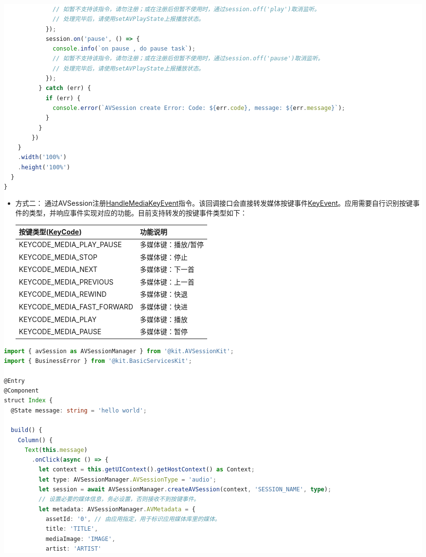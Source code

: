 ```ts
              // 如暂不支持该指令，请勿注册；或在注册后但暂不使用时，通过session.off('play')取消监听。
              // 处理完毕后，请使用setAVPlayState上报播放状态。
            });
            session.on('pause', () => {
              console.info(`on pause , do pause task`);
              // 如暂不支持该指令，请勿注册；或在注册后但暂不使用时，通过session.off('pause')取消监听。
              // 处理完毕后，请使用setAVPlayState上报播放状态。
            });
          } catch (err) {
            if (err) {
              console.error(`AVSession create Error: Code: ${err.code}, message: ${err.message}`);
            }
          }
        })
    }
    .width('100%')
    .height('100%')
  }
}
```

- 方式二：
  通过AVSession注册[HandleMediaKeyEvent](../../reference/apis-avsession-kit/arkts-apis-avsession-AVSession.md#onhandlekeyevent10)指令。该回调接口会直接转发媒体按键事件[KeyEvent](../../reference/apis-input-kit/js-apis-keyevent.md)。应用需要自行识别按键事件的类型，并响应事件实现对应的功能。目前支持转发的按键事件类型如下：

  | 按键类型([KeyCode](../../reference/apis-input-kit/js-apis-keycode.md#keycode)) | 功能说明   |
  | ------  | -------------------------|
  | KEYCODE_MEDIA_PLAY_PAUSE    | 多媒体键：播放/暂停 |
  | KEYCODE_MEDIA_STOP    | 多媒体键：停止 |
  | KEYCODE_MEDIA_NEXT    | 多媒体键：下一首 |
  | KEYCODE_MEDIA_PREVIOUS    | 多媒体键：上一首 |
  | KEYCODE_MEDIA_REWIND    | 多媒体键：快退 |
  | KEYCODE_MEDIA_FAST_FORWARD    | 	多媒体键：快进 |
  | KEYCODE_MEDIA_PLAY    | 多媒体键：播放 |
  | KEYCODE_MEDIA_PAUSE   | 多媒体键：暂停|

```ts
import { avSession as AVSessionManager } from '@kit.AVSessionKit';
import { BusinessError } from '@kit.BasicServicesKit';

@Entry
@Component
struct Index {
  @State message: string = 'hello world';

  build() {
    Column() {
      Text(this.message)
        .onClick(async () => {
          let context = this.getUIContext().getHostContext() as Context;
          let type: AVSessionManager.AVSessionType = 'audio';
          let session = await AVSessionManager.createAVSession(context, 'SESSION_NAME', type);
          // 设置必要的媒体信息，务必设置，否则接收不到按键事件。
          let metadata: AVSessionManager.AVMetadata = {
            assetId: '0', // 由应用指定，用于标识应用媒体库里的媒体。
            title: 'TITLE',
            mediaImage: 'IMAGE',
            artist: 'ARTIST'
```